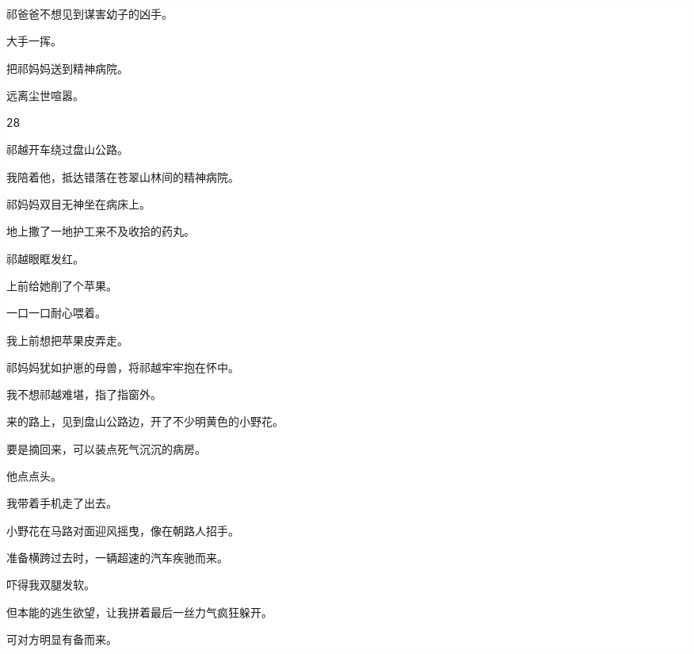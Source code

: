 
祁爸爸不想见到谋害幼子的凶手。


大手一挥。


把祁妈妈送到精神病院。


远离尘世喧嚣。


28


祁越开车绕过盘山公路。


我陪着他，抵达错落在苍翠山林间的精神病院。


祁妈妈双目无神坐在病床上。


地上撒了一地护工来不及收拾的药丸。


祁越眼眶发红。


上前给她削了个苹果。


一口一口耐心喂着。


我上前想把苹果皮弄走。


祁妈妈犹如护崽的母兽，将祁越牢牢抱在怀中。


我不想祁越难堪，指了指窗外。


来的路上，见到盘山公路边，开了不少明黄色的小野花。


要是摘回来，可以装点死气沉沉的病房。


他点点头。


我带着手机走了出去。


小野花在马路对面迎风摇曳，像在朝路人招手。


准备横跨过去时，一辆超速的汽车疾驰而来。


吓得我双腿发软。


但本能的逃生欲望，让我拼着最后一丝力气疯狂躲开。


可对方明显有备而来。

